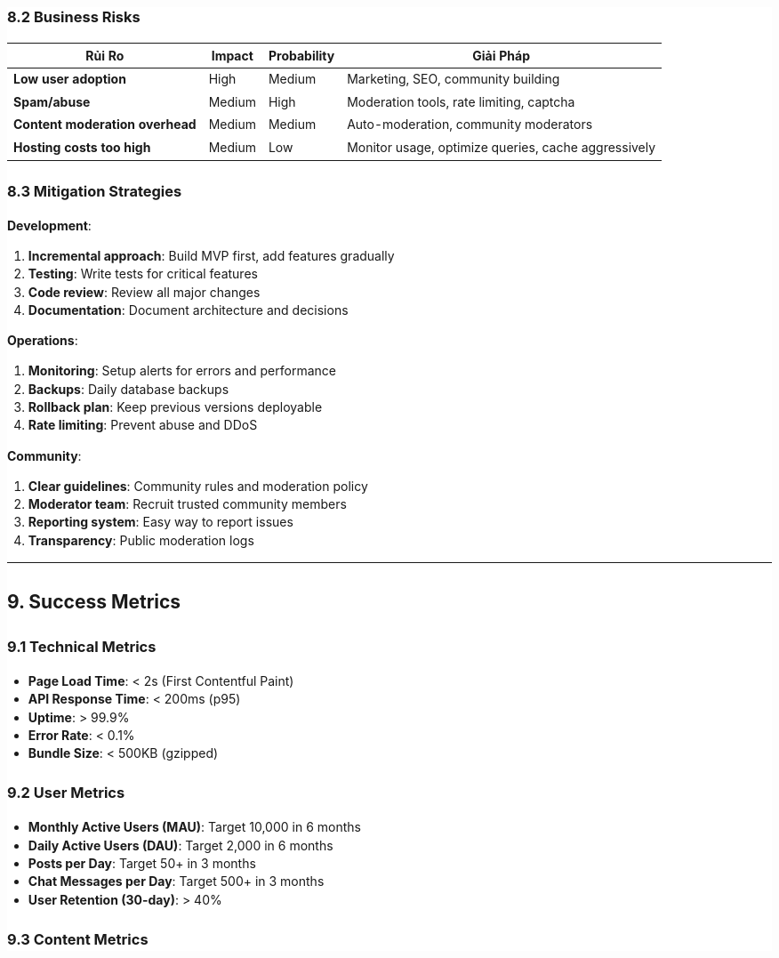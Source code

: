 ### 8.2 Business Risks

| Rủi Ro | Impact | Probability | Giải Pháp |
|--------|--------|-------------|-----------|
| **Low user adoption** | High | Medium | Marketing, SEO, community building |
| **Spam/abuse** | Medium | High | Moderation tools, rate limiting, captcha |
| **Content moderation overhead** | Medium | Medium | Auto-moderation, community moderators |
| **Hosting costs too high** | Medium | Low | Monitor usage, optimize queries, cache aggressively |

### 8.3 Mitigation Strategies

**Development**:
1. **Incremental approach**: Build MVP first, add features gradually
2. **Testing**: Write tests for critical features
3. **Code review**: Review all major changes
4. **Documentation**: Document architecture and decisions

**Operations**:
1. **Monitoring**: Setup alerts for errors and performance
2. **Backups**: Daily database backups
3. **Rollback plan**: Keep previous versions deployable
4. **Rate limiting**: Prevent abuse and DDoS

**Community**:
1. **Clear guidelines**: Community rules and moderation policy
2. **Moderator team**: Recruit trusted community members
3. **Reporting system**: Easy way to report issues
4. **Transparency**: Public moderation logs

---

## 9. Success Metrics

### 9.1 Technical Metrics

- **Page Load Time**: < 2s (First Contentful Paint)
- **API Response Time**: < 200ms (p95)
- **Uptime**: > 99.9%
- **Error Rate**: < 0.1%
- **Bundle Size**: < 500KB (gzipped)

### 9.2 User Metrics

- **Monthly Active Users (MAU)**: Target 10,000 in 6 months
- **Daily Active Users (DAU)**: Target 2,000 in 6 months
- **Posts per Day**: Target 50+ in 3 months
- **Chat Messages per Day**: Target 500+ in 3 months
- **User Retention (30-day)**: > 40%

### 9.3 Content Metrics
